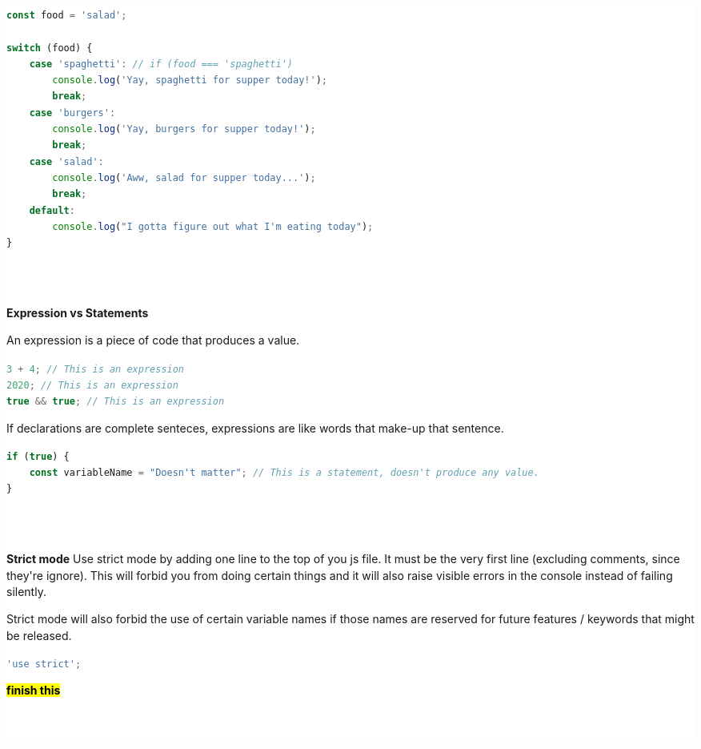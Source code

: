 ```js
const food = 'salad';

switch (food) {
    case 'spaghetti': // if (food === 'spaghetti')
        console.log('Yay, spaghetti for supper today!');
        break;
    case 'burgers':
        console.log('Yay, burgers for supper today!');
        break;
    case 'salad':
        console.log('Aww, salad for supper today...');
        break;
    default:
        console.log("I gotta figure out what I'm eating today");
}
```

<br>
<br>

**Expression vs Statements**

An expression is a piece of code that produces a value.

```js
3 + 4; // This is an expression
2020; // This is an expression
true && true; // This is an expression
```

If declarations are complete senteces, expressions are like words that make-up that sentence.

```js
if (true) {
    const variableName = "Doesn't matter"; // This is a statement, doesn't produce any value.
}
```

<br>
<br>

**Strict mode**
Use strict mode by adding one line to the top of you js file. It must be the very first line (excluding comments, since they're ignore). This will forbid you from doing certain things and it will also raise visible errors in the console instead of failing silently.

Strict mode will also forbid the use of certain variable names if those names are reserved for future features / keywords that might be released.

```js
'use strict';
```

<mark>**finish this**</mark>

<br>
<br>
